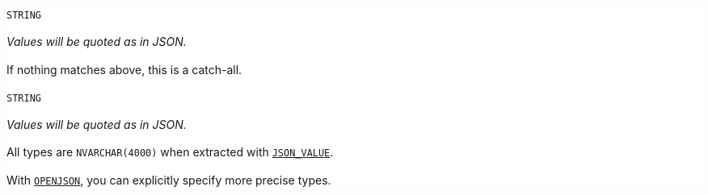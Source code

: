 `STRING`

_Values will be quoted as in JSON._

</td>
</tr>
<tr>
<td>
If nothing matches above, this is a catch-all.
</td>
<td>

`STRING`

_Values will be quoted as in JSON._

</td>
</tr>
</tbody>
</table>
</TabItem>
<TabItem value="synapse" label="Synapse Analytics">

All types are `NVARCHAR(4000)` when extracted with [`JSON_VALUE`](https://learn.microsoft.com/en-us/sql/t-sql/functions/json-value-transact-sql?view=azure-sqldw-latest#return-value).

With [`OPENJSON`](https://learn.microsoft.com/en-us/sql/t-sql/functions/openjson-transact-sql?view=azure-sqldw-latest), you can explicitly specify more precise types.

</TabItem>
</Tabs>
